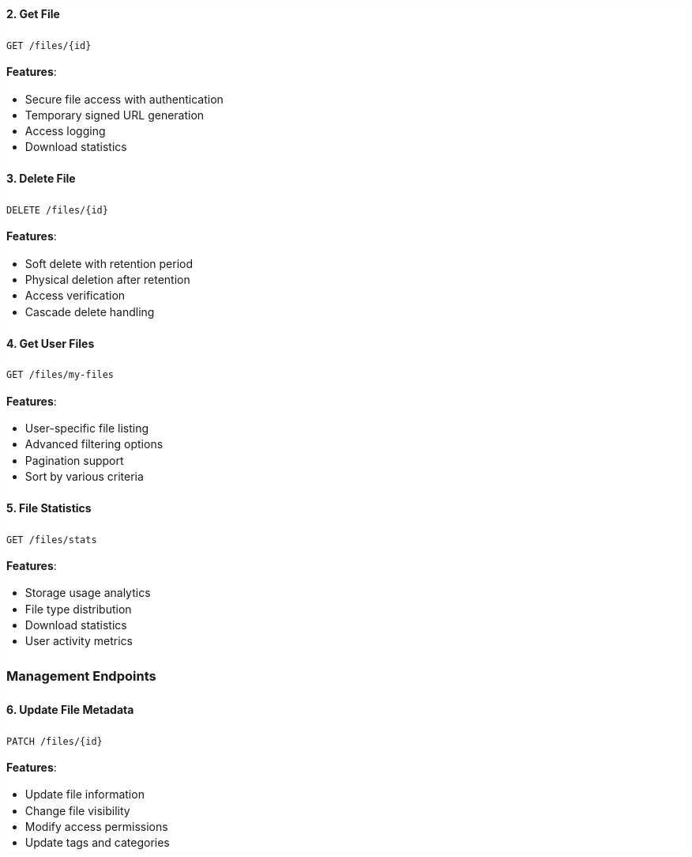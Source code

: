 #### 2. **Get File**
```http
GET /files/{id}
```

**Features**:
- Secure file access with authentication
- Temporary signed URL generation
- Access logging
- Download statistics

#### 3. **Delete File**
```http
DELETE /files/{id}
```

**Features**:
- Soft delete with retention period
- Physical deletion after retention
- Access verification
- Cascade delete handling

#### 4. **Get User Files**
```http
GET /files/my-files
```

**Features**:
- User-specific file listing
- Advanced filtering options
- Pagination support
- Sort by various criteria

#### 5. **File Statistics**
```http
GET /files/stats
```

**Features**:
- Storage usage analytics
- File type distribution
- Download statistics
- User activity metrics

### Management Endpoints

#### 6. **Update File Metadata**
```http
PATCH /files/{id}
```

**Features**:
- Update file information
- Change file visibility
- Modify access permissions
- Update tags and categories
